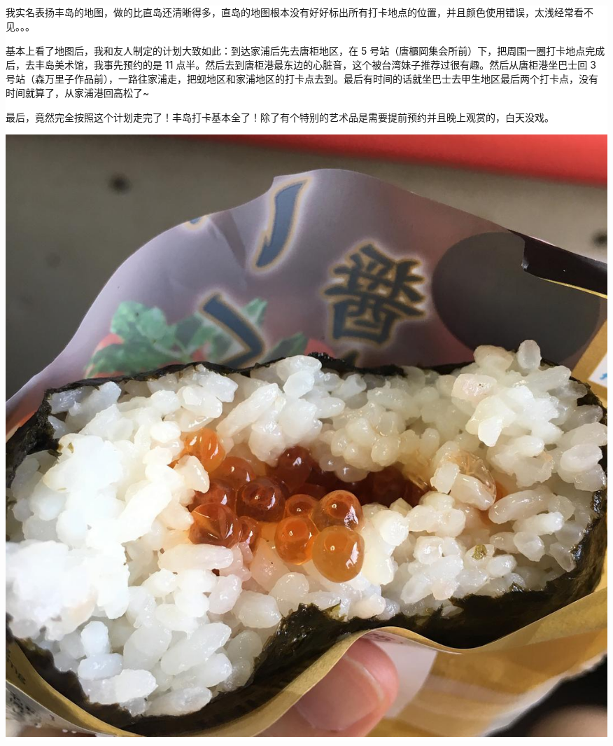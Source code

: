 我实名表扬丰岛的地图，做的比直岛还清晰得多，直岛的地图根本没有好好标出所有打卡地点的位置，并且颜色使用错误，太浅经常看不见。。。

基本上看了地图后，我和友人制定的计划大致如此：到达家浦后先去唐柜地区，在 5 号站（唐櫃岡集会所前）下，把周围一圈打卡地点完成后，去丰岛美术馆，我事先预约的是 11 点半。然后去到唐柜港最东边的心脏音，这个被台湾妹子推荐过很有趣。然后从唐柜港坐巴士回 3 号站（森万里子作品前），一路往家浦走，把蚬地区和家浦地区的打卡点去到。最后有时间的话就坐巴士去甲生地区最后两个打卡点，没有时间就算了，从家浦港回高松了~

最后，竟然完全按照这个计划走完了！丰岛打卡基本全了！除了有个特别的艺术品是需要提前预约并且晚上观赏的，白天没戏。

![](/assets/images/setouchi-artfest-6/p63813497.jpg)
